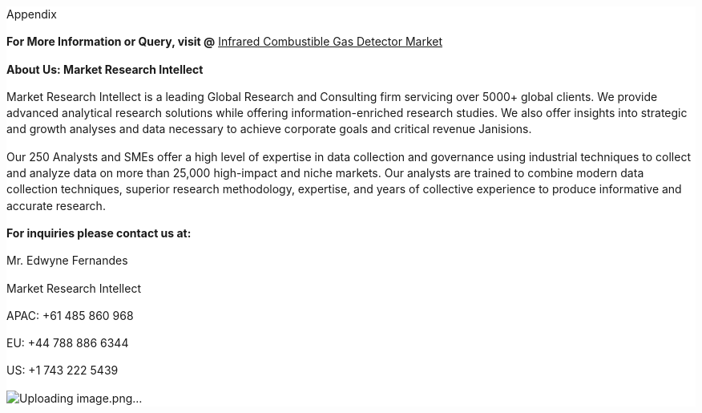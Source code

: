 Appendix</span></em></p><p><span class="font-[700]"><strong>For More Information or Query, visit&nbsp;@</strong>&nbsp;</span><span class="font-[700]"><a href="https://www.marketresearchintellect.com/product/infrared-combustible-gas-detector-market/?utm_source=Linkedin&utm_medium=832" target="_blank" data-tracking-control-name="article-ssr-frontend-pulse_little-text-block" data-tracking-will-navigate="" data-test-link="">Infrared Combustible Gas Detector Market</a></span></p><p><strong><span class="font-[700]">About Us: Market Research Intellect</span></strong></p><p><span class="">Market Research Intellect is a leading Global Research and Consulting firm servicing over 5000+ global clients. We provide advanced analytical research solutions while offering information-enriched research studies.&nbsp;</span>We also offer insights into strategic and growth analyses and data necessary to achieve corporate goals and critical revenue Janisions.</p><p><span class="">Our 250 Analysts and SMEs offer a high level of expertise in data collection and governance using industrial techniques to collect and analyze data on more than 25,000 high-impact and niche markets. Our analysts are trained to combine modern data collection techniques, superior research methodology, expertise, and years of collective experience to produce informative and accurate research.</span></p><p><strong>For inquiries please contact us at:</strong></p><p>Mr. Edwyne Fernandes</p><p>Market Research Intellect</p><p>APAC: +61 485 860 968</p><p>EU: +44 788 886 6344</p><p>US: +1 743 222 5439</p>
![Uploading image.png…]()

